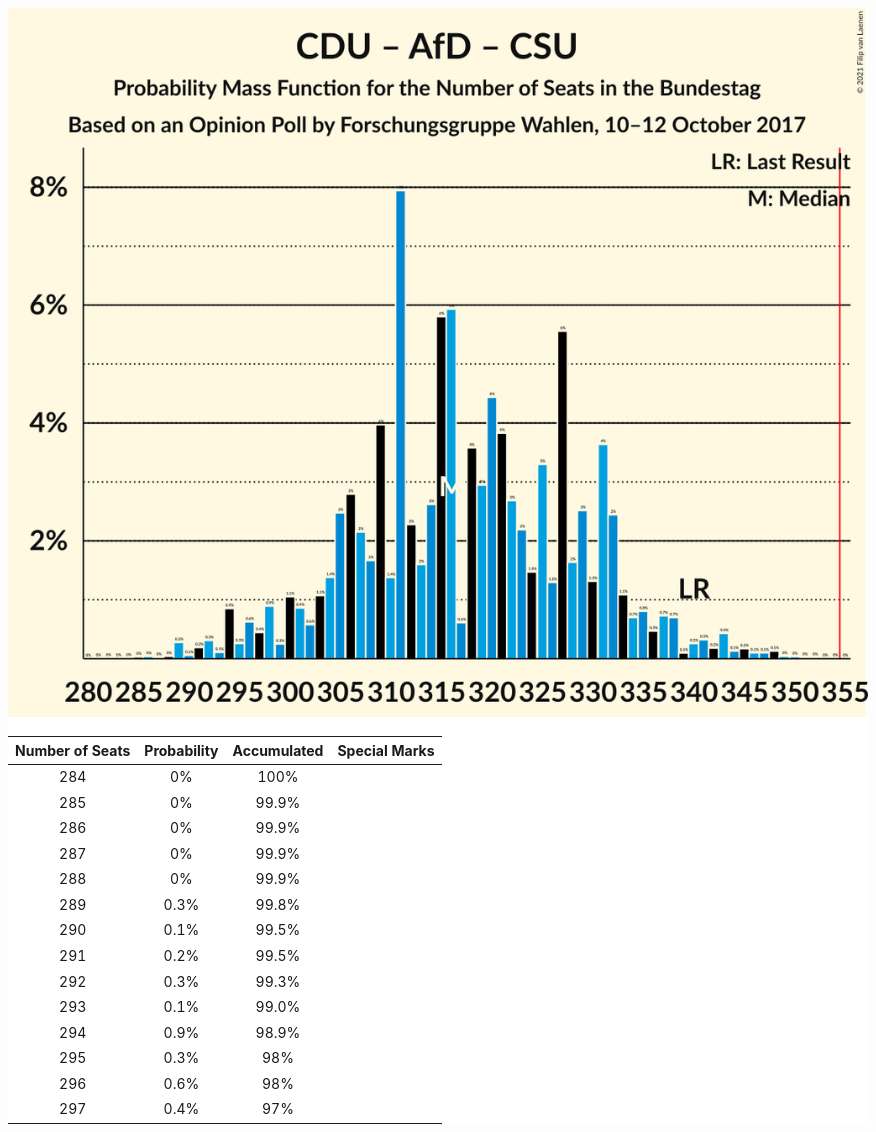 ![Graph with seats probability mass function not yet produced](2017-10-12-ForschungsgruppeWahlen-coalitions-seats-pmf-cdu–afd–csu.png "Seats Probability Mass Function")

| Number of Seats | Probability | Accumulated | Special Marks |
|:---------------:|:-----------:|:-----------:|:-------------:|
| 284 | 0% | 100% |  |
| 285 | 0% | 99.9% |  |
| 286 | 0% | 99.9% |  |
| 287 | 0% | 99.9% |  |
| 288 | 0% | 99.9% |  |
| 289 | 0.3% | 99.8% |  |
| 290 | 0.1% | 99.5% |  |
| 291 | 0.2% | 99.5% |  |
| 292 | 0.3% | 99.3% |  |
| 293 | 0.1% | 99.0% |  |
| 294 | 0.9% | 98.9% |  |
| 295 | 0.3% | 98% |  |
| 296 | 0.6% | 98% |  |
| 297 | 0.4% | 97% |  |